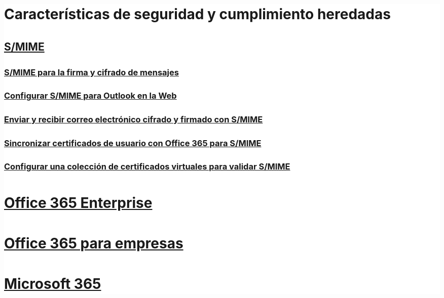 # Características de seguridad y cumplimiento heredadas
## [S/MIME](s-mime-for-message-signing-and-encryption.md)
### [S/MIME para la firma y cifrado de mensajes](s-mime-for-message-signing-and-encryption.md)
### [Configurar S/MIME para Outlook en la Web](configure-s-mime-settings-for-outlook-web-app.md)
### [Enviar y recibir correo electrónico cifrado y firmado con S/MIME](send-and-receive-s-mime-signed-and-encrypted-email.md)
### [Sincronizar certificados de usuario con Office 365 para S/MIME](sync-user-certificates-to-office-365-for-s-mime.md)
### [Configurar una colección de certificados virtuales para validar S/MIME](set-up-virtual-certificate-collection-to-validate-s-mime.md)

# [Office 365 Enterprise](https://docs.microsoft.com/Office365/Enterprise)
# [Office 365 para empresas](https://docs.microsoft.com/office365/admin/admin-home)
# [Microsoft 365](https://docs.microsoft.com/microsoft-365/)

